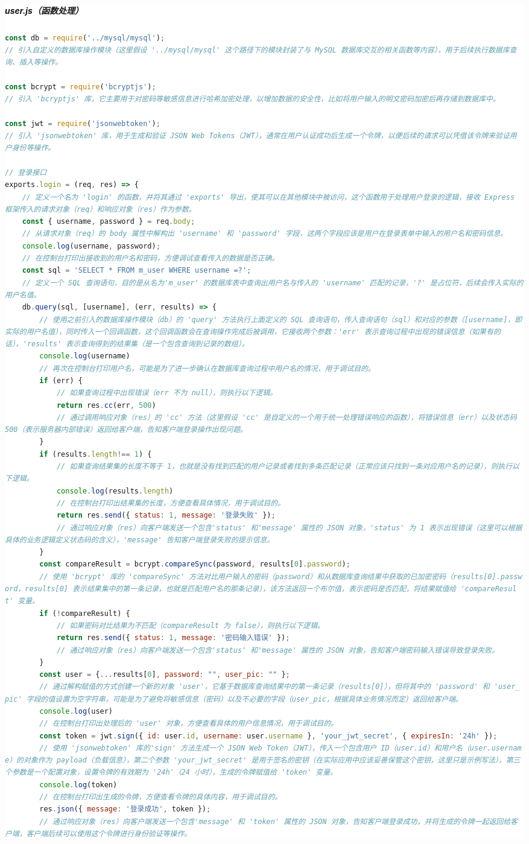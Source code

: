 ##### user.js（函数处理）

```js
const db = require('../mysql/mysql');
// 引入自定义的数据库操作模块（这里假设 '../mysql/mysql' 这个路径下的模块封装了与 MySQL 数据库交互的相关函数等内容），用于后续执行数据库查询、插入等操作。

const bcrypt = require('bcryptjs');
// 引入 'bcryptjs' 库，它主要用于对密码等敏感信息进行哈希加密处理，以增加数据的安全性，比如将用户输入的明文密码加密后再存储到数据库中。

const jwt = require('jsonwebtoken');
// 引入 'jsonwebtoken' 库，用于生成和验证 JSON Web Tokens（JWT），通常在用户认证成功后生成一个令牌，以便后续的请求可以凭借该令牌来验证用户身份等操作。

// 登录接口
exports.login = (req, res) => {
    // 定义一个名为 'login' 的函数，并将其通过 'exports' 导出，使其可以在其他模块中被访问，这个函数用于处理用户登录的逻辑，接收 Express 框架传入的请求对象（req）和响应对象（res）作为参数。
    const { username, password } = req.body;
    // 从请求对象（req）的 body 属性中解构出 'username' 和 'password' 字段，这两个字段应该是用户在登录表单中输入的用户名和密码信息。
    console.log(username, password);
    // 在控制台打印出接收到的用户名和密码，方便调试查看传入的数据是否正确。
    const sql = 'SELECT * FROM m_user WHERE username =?';
    // 定义一个 SQL 查询语句，目的是从名为'm_user' 的数据库表中查询出用户名与传入的 'username' 匹配的记录，'?' 是占位符，后续会传入实际的用户名值。
    db.query(sql, [username], (err, results) => {
        // 使用之前引入的数据库操作模块（db）的 'query' 方法执行上面定义的 SQL 查询语句，传入查询语句（sql）和对应的参数（[username]，即实际的用户名值），同时传入一个回调函数，这个回调函数会在查询操作完成后被调用，它接收两个参数：'err' 表示查询过程中出现的错误信息（如果有的话），'results' 表示查询得到的结果集（是一个包含查询到记录的数组）。
        console.log(username)
        // 再次在控制台打印用户名，可能是为了进一步确认在数据库查询过程中用户名的情况，用于调试目的。
        if (err) {
            // 如果查询过程中出现错误（err 不为 null），则执行以下逻辑。
            return res.cc(err, 500)
            // 通过调用响应对象（res）的 'cc' 方法（这里假设 'cc' 是自定义的一个用于统一处理错误响应的函数），将错误信息（err）以及状态码 500（表示服务器内部错误）返回给客户端，告知客户端登录操作出现问题。
        }
        if (results.length!== 1) {
            // 如果查询结果集的长度不等于 1，也就是没有找到匹配的用户记录或者找到多条匹配记录（正常应该只找到一条对应用户名的记录），则执行以下逻辑。
            console.log(results.length)
            // 在控制台打印出结果集的长度，方便查看具体情况，用于调试目的。
            return res.send({ status: 1, message: '登录失败' });
            // 通过响应对象（res）向客户端发送一个包含'status' 和'message' 属性的 JSON 对象，'status' 为 1 表示出现错误（这里可以根据具体的业务逻辑定义状态码的含义），'message' 告知客户端登录失败的提示信息。
        }
        const compareResult = bcrypt.compareSync(password, results[0].password);
        // 使用 'bcrypt' 库的 'compareSync' 方法对比用户输入的密码（password）和从数据库查询结果中获取的已加密密码（results[0].password，results[0] 表示结果集中的第一条记录，也就是匹配用户名的那条记录），该方法返回一个布尔值，表示密码是否匹配，将结果赋值给 'compareResult' 变量。
        if (!compareResult) {
            // 如果密码对比结果为不匹配（compareResult 为 false），则执行以下逻辑。
            return res.send({ status: 1, message: '密码输入错误' });
            // 通过响应对象（res）向客户端发送一个包含'status' 和'message' 属性的 JSON 对象，告知客户端密码输入错误导致登录失败。
        }
        const user = {...results[0], password: "", user_pic: "" };
        // 通过解构赋值的方式创建一个新的对象 'user'，它基于数据库查询结果中的第一条记录（results[0]），但将其中的 'password' 和 'user_pic' 字段的值设置为空字符串，可能是为了避免将敏感信息（密码）以及不必要的字段（user_pic，根据具体业务情况而定）返回给客户端。
        console.log(user)
        // 在控制台打印出处理后的 'user' 对象，方便查看具体的用户信息情况，用于调试目的。
        const token = jwt.sign({ id: user.id, username: user.username }, 'your_jwt_secret', { expiresIn: '24h' });
        // 使用 'jsonwebtoken' 库的'sign' 方法生成一个 JSON Web Token（JWT），传入一个包含用户 ID（user.id）和用户名（user.username）的对象作为 payload（负载信息），第二个参数 'your_jwt_secret' 是用于签名的密钥（在实际应用中应该妥善保管这个密钥，这里只是示例写法），第三个参数是一个配置对象，设置令牌的有效期为 '24h'（24 小时），生成的令牌赋值给 'token' 变量。
        console.log(token)
        // 在控制台打印出生成的令牌，方便查看令牌的具体内容，用于调试目的。
        res.json({ message: '登录成功', token });
        // 通过响应对象（res）向客户端发送一个包含'message' 和 'token' 属性的 JSON 对象，告知客户端登录成功，并将生成的令牌一起返回给客户端，客户端后续可以使用这个令牌进行身份验证等操作。
```